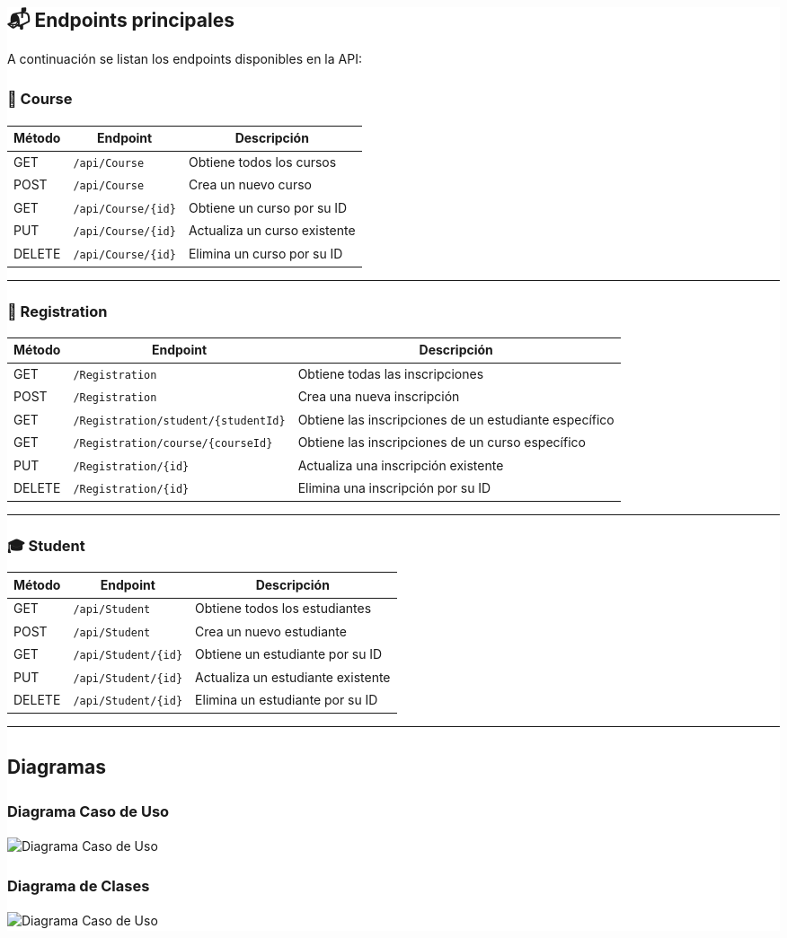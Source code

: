 
## 📬 Endpoints principales

A continuación se listan los endpoints disponibles en la API:

### 📘 Course
| Método | Endpoint | Descripción |
|---------|-----------|-------------|
| GET | `/api/Course` | Obtiene todos los cursos |
| POST | `/api/Course` | Crea un nuevo curso |
| GET | `/api/Course/{id}` | Obtiene un curso por su ID |
| PUT | `/api/Course/{id}` | Actualiza un curso existente |
| DELETE | `/api/Course/{id}` | Elimina un curso por su ID |

---

### 🧾 Registration
| Método | Endpoint | Descripción |
|---------|-----------|-------------|
| GET | `/Registration` | Obtiene todas las inscripciones |
| POST | `/Registration` | Crea una nueva inscripción |
| GET | `/Registration/student/{studentId}` | Obtiene las inscripciones de un estudiante específico |
| GET | `/Registration/course/{courseId}` | Obtiene las inscripciones de un curso específico |
| PUT | `/Registration/{id}` | Actualiza una inscripción existente |
| DELETE | `/Registration/{id}` | Elimina una inscripción por su ID |

---

### 🎓 Student
| Método | Endpoint | Descripción |
|---------|-----------|-------------|
| GET | `/api/Student` | Obtiene todos los estudiantes |
| POST | `/api/Student` | Crea un nuevo estudiante |
| GET | `/api/Student/{id}` | Obtiene un estudiante por su ID |
| PUT | `/api/Student/{id}` | Actualiza un estudiante existente |
| DELETE | `/api/Student/{id}` | Elimina un estudiante por su ID |

---

## Diagramas

### Diagrama Caso de Uso

![Diagrama Caso de Uso](../courseManagement/img/caso_uso.png)

### Diagrama de Clases

![Diagrama Caso de Uso](../courseManagement/img/clase.png)